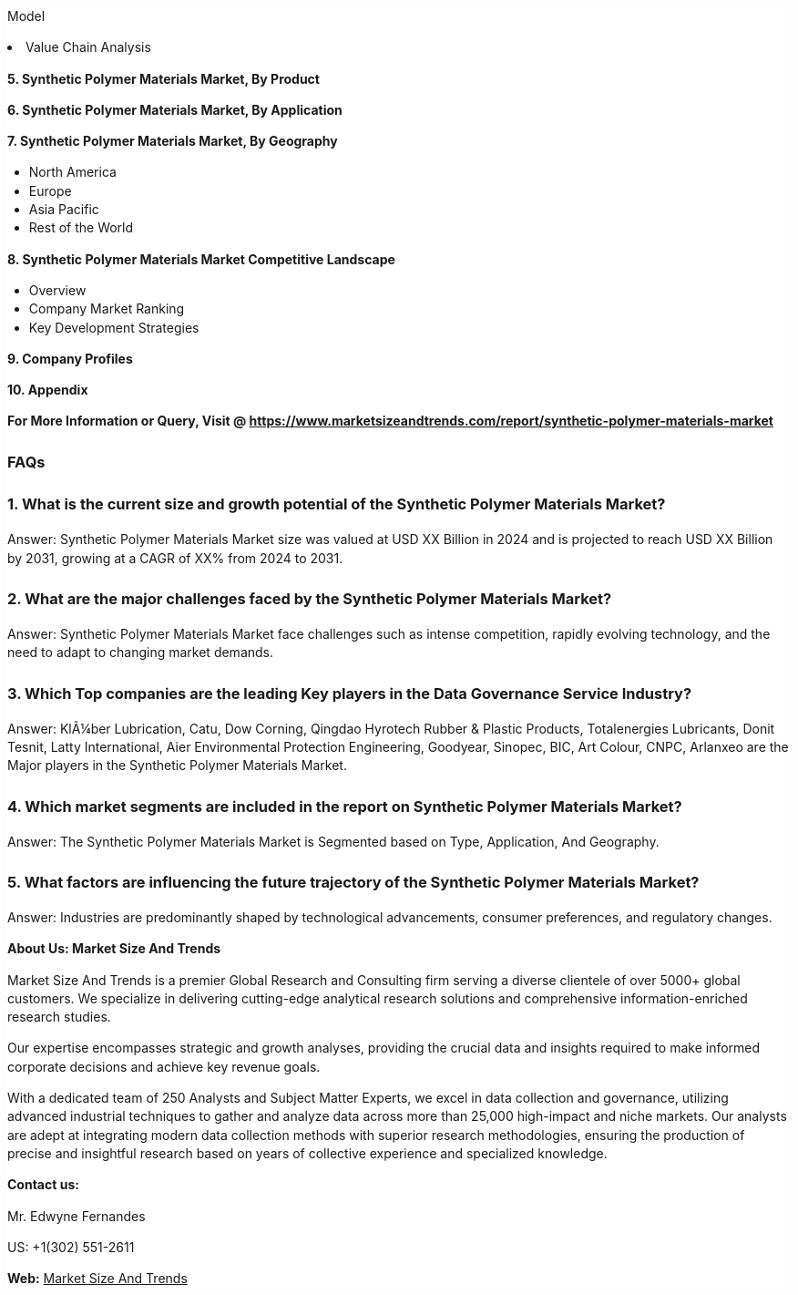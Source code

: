 Model</span></li><li><span class="">Value Chain Analysis</span></li></ul></div><div class="" data-test-id=""><p><strong><span class="">5. Synthetic Polymer Materials Market, By Product</span></strong></p></div><div class="" data-test-id=""><p><strong><span class="">6. Synthetic Polymer Materials Market, By Application</span></strong></p></div><div class="" data-test-id=""><p><strong><span class="">7. Synthetic Polymer Materials Market, By Geography</span></strong></p></div><div class="" data-test-id=""><ul><li><span class="">North America</span></li><li><span class="">Europe</span></li><li><span class="">Asia Pacific</span></li><li><span class="">Rest of the World</span></li></ul></div><div class="" data-test-id=""><p><strong><span class="">8. Synthetic Polymer Materials Market Competitive Landscape</span></strong></p></div><div class="" data-test-id=""><ul><li><span class="">Overview</span></li><li><span class="">Company Market Ranking</span></li><li><span class="">Key Development Strategies</span></li></ul></div><div class="" data-test-id=""><p><strong><span class="">9. Company Profiles</span></strong></p></div><div class="" data-test-id=""><p><strong><span class="">10. Appendix</span></strong></p></div><div class="" data-test-id=""><p><strong><span class="">For More Information or Query, Visit @ <a href="https://www.marketsizeandtrends.com/report/synthetic-polymer-materials-market" target="_blank">https://www.marketsizeandtrends.com/report/synthetic-polymer-materials-market</a></span></strong></p></div><div class="" data-test-id=""><div class="article-main__content" data-test-id="publishing-text-block"><h3><strong><span class="">FAQs</span></strong></h3></div><div class="article-main__content" data-test-id="publishing-text-block"><h3><span class="">1. What is the current size and growth potential of the Synthetic Polymer Materials Market?</span></h3></div><div class="article-main__content" data-test-id="publishing-text-block"><p><span class="font-[700]">Answer</span><span class="">: Synthetic Polymer Materials Market size was valued at USD XX Billion in 2024 and is projected to reach USD XX Billion by 2031, growing at a CAGR of XX% from 2024 to 2031.</span></p></div><div class="article-main__content" data-test-id="publishing-text-block"><h3><span class="">2. What are the major challenges faced by the Synthetic Polymer Materials Market?</span></h3></div><div class="article-main__content" data-test-id="publishing-text-block"><p><span class="font-[700]">Answer</span><span class="">: Synthetic Polymer Materials Market face challenges such as intense competition, rapidly evolving technology, and the need to adapt to changing market demands.</span></p></div><div class="article-main__content" data-test-id="publishing-text-block"><h3><span class="">3. Which Top companies are the leading Key players in the Data Governance Service Industry?</span></h3></div><div class="article-main__content" data-test-id="publishing-text-block"><p><span class="font-[700]">Answer</span><span class="">: KlÃ¼ber Lubrication, Catu, Dow Corning, Qingdao Hyrotech Rubber & Plastic Products, Totalenergies Lubricants, Donit Tesnit, Latty International, Aier Environmental Protection Engineering, Goodyear, Sinopec, BIC, Art Colour, CNPC, Arlanxeo are the Major players in the Synthetic Polymer Materials Market.</span></p></div><div class="article-main__content" data-test-id="publishing-text-block"><h3><span class="">4. Which market segments are included in the report on Synthetic Polymer Materials Market?</span></h3></div><div class="article-main__content" data-test-id="publishing-text-block"><p><span class="font-[700]">Answer</span><span class="">: The Synthetic Polymer Materials Market is Segmented based on Type, Application, And Geography.</span></p></div><div class="article-main__content" data-test-id="publishing-text-block"><h3><span class="">5. What factors are influencing the future trajectory of the Synthetic Polymer Materials Market?</span></h3></div><div class="article-main__content" data-test-id="publishing-text-block"><p><span class="font-[700]">Answer:</span><span class="">&nbsp;Industries are predominantly shaped by technological advancements, consumer preferences, and regulatory changes.</span></p></div><p><strong><span class="">About Us: Market Size And Trends</span></strong></p></div><div class="" data-test-id=""><p><span class="">Market Size And Trends is a premier Global Research and Consulting firm serving a diverse clientele of over 5000+ global customers. We specialize in delivering cutting-edge analytical research solutions and comprehensive information-enriched research studies.</span></p></div><div class="" data-test-id=""><p><span class="">Our expertise encompasses strategic and growth analyses, providing the crucial data and insights required to make informed corporate decisions and achieve key revenue goals.</span></p></div><div class="" data-test-id=""><p><span class="">With a dedicated team of 250 Analysts and Subject Matter Experts, we excel in data collection and governance, utilizing advanced industrial techniques to gather and analyze data across more than 25,000 high-impact and niche markets. Our analysts are adept at integrating modern data collection methods with superior research methodologies, ensuring the production of precise and insightful research based on years of collective experience and specialized knowledge.</span></p></div><div class="" data-test-id=""><p><strong><span class="">Contact us:</span></strong></p></div><div class="" data-test-id=""><p><span class="">Mr. Edwyne Fernandes</span></p></div><div class="" data-test-id=""><p><span class="">US: +1(302) 551-2611<br /></span></p><p><span class=""><strong>Web:</strong> <a href="https://www.marketsizeandtrends.com/" target="_blank">Market Size And Trends</a></span></p></div>
